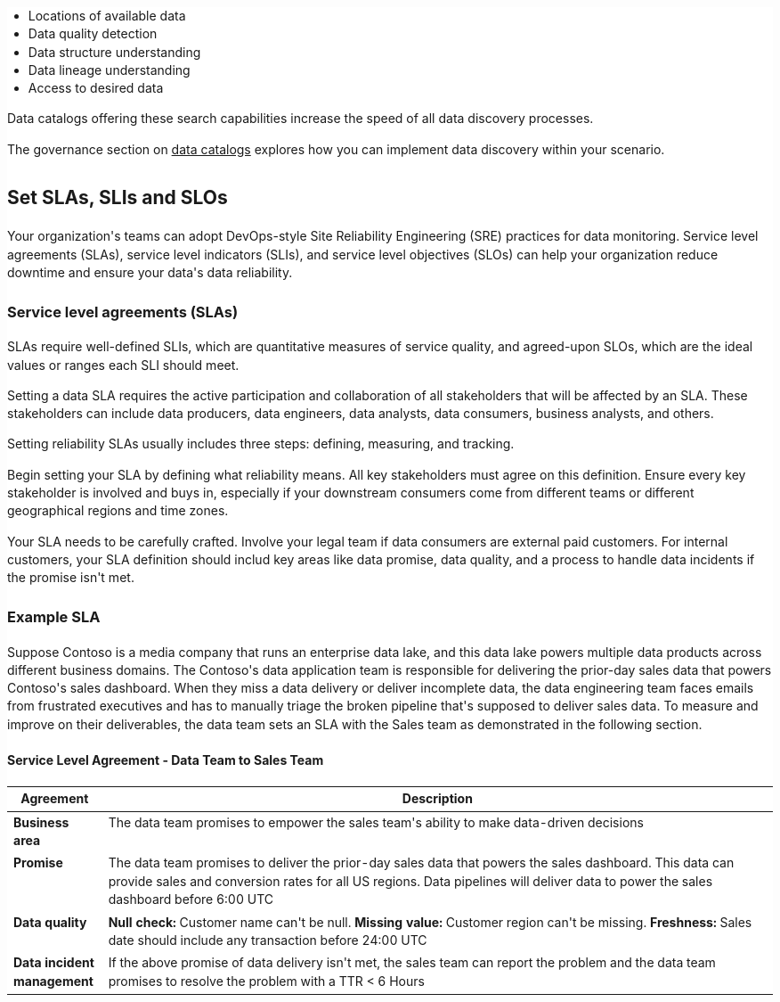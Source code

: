- Locations of available data
- Data quality detection
- Data structure understanding
- Data lineage understanding
- Access to desired data

Data catalogs offering these search capabilities increase the speed of all data discovery processes.

The governance section on [data catalogs](govern-data-catalog.md) explores how you can implement data discovery within your scenario.

## Set SLAs, SLIs and SLOs

Your organization's teams can adopt DevOps-style Site Reliability Engineering (SRE) practices for data monitoring. Service level agreements (SLAs), service level indicators (SLIs), and service level objectives (SLOs) can help your organization reduce downtime and ensure your data's data reliability.

### Service level agreements (SLAs)

SLAs require well-defined SLIs, which are quantitative measures of service quality, and agreed-upon SLOs, which are the ideal values or ranges each SLI should meet.

Setting a data SLA requires the active participation and collaboration of all stakeholders that will be affected by an SLA. These stakeholders can include data producers, data engineers, data analysts, data consumers, business analysts, and others.

Setting reliability SLAs usually includes three steps: defining, measuring, and tracking.

Begin setting your SLA by defining what reliability means. All key stakeholders must agree on this definition. Ensure every key stakeholder is involved and buys in, especially if your downstream consumers come from different teams or different geographical regions and time zones.

Your SLA needs to be carefully crafted. Involve your legal team if data consumers are external paid customers. For internal customers, your SLA definition should includ key areas like data promise, data quality, and a process to handle data incidents if the promise isn't met.

### Example SLA

Suppose Contoso is a media company that runs an enterprise data lake, and this data lake powers multiple data products across different business domains. The Contoso's data application team is responsible for delivering the prior-day sales data that powers Contoso's sales dashboard. When they miss a data delivery or deliver incomplete data, the data engineering team faces emails from frustrated executives and has to manually triage the broken pipeline that's supposed to deliver sales data. To measure and improve on their deliverables, the data team sets an SLA with the Sales team as demonstrated in the following section.

#### Service Level Agreement - Data Team to Sales Team

| Agreement | Description |
|----|----|
| **Business area** | The data team promises to empower the sales team's ability to make data-driven decisions |
|**Promise** | The data team promises to deliver the prior-day sales data that powers the sales dashboard. This data can provide sales and conversion rates for all US regions. Data pipelines will deliver data to power the sales dashboard before 6:00 UTC|
|**Data quality**| **Null check:** Customer name can't be null. **Missing value:** Customer region can't be missing. **Freshness:** Sales date should include any transaction before 24:00 UTC|
|**Data incident management**|If the above promise of data delivery isn't met, the sales team can report the problem and the data team promises to resolve the problem with a TTR < 6 Hours|
